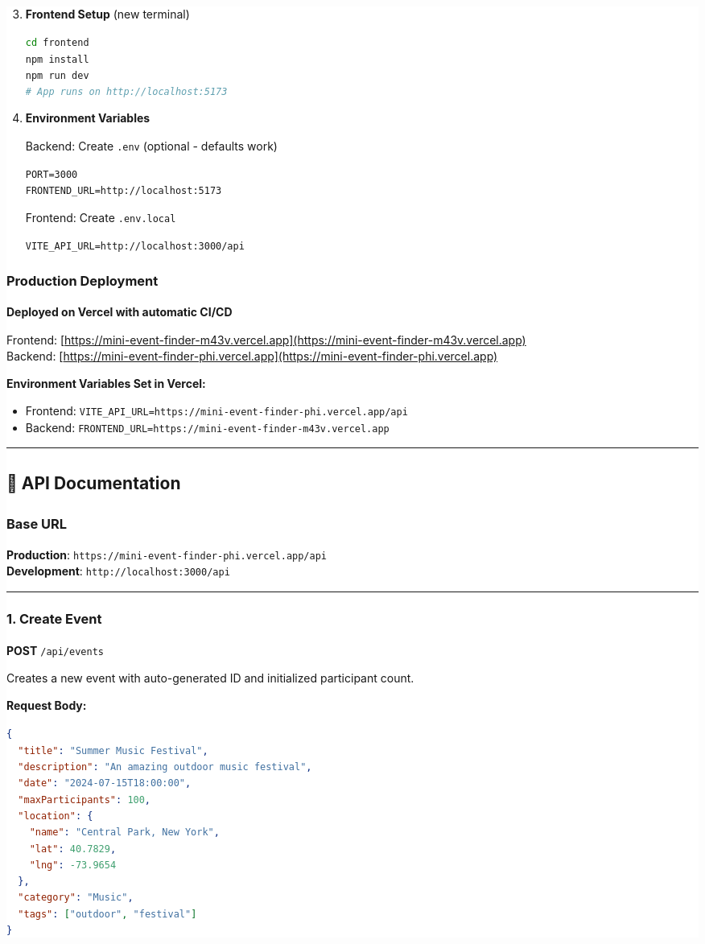 3. **Frontend Setup** (new terminal)
   ```bash
   cd frontend
   npm install
   npm run dev
   # App runs on http://localhost:5173
   ```

4. **Environment Variables**
   
   Backend: Create `.env` (optional - defaults work)
   ```
   PORT=3000
   FRONTEND_URL=http://localhost:5173
   ```
   
   Frontend: Create `.env.local`
   ```
   VITE_API_URL=http://localhost:3000/api
   ```

### Production Deployment

**Deployed on Vercel with automatic CI/CD**

Frontend: [https://mini-event-finder-m43v.vercel.app](https://mini-event-finder-m43v.vercel.app)  
Backend: [https://mini-event-finder-phi.vercel.app](https://mini-event-finder-phi.vercel.app)

**Environment Variables Set in Vercel:**
- Frontend: `VITE_API_URL=https://mini-event-finder-phi.vercel.app/api`
- Backend: `FRONTEND_URL=https://mini-event-finder-m43v.vercel.app`

---

## 📡 API Documentation

### Base URL
**Production**: `https://mini-event-finder-phi.vercel.app/api`  
**Development**: `http://localhost:3000/api`

---

### 1. Create Event
**POST** `/api/events`

Creates a new event with auto-generated ID and initialized participant count.

**Request Body:**
```json
{
  "title": "Summer Music Festival",
  "description": "An amazing outdoor music festival",
  "date": "2024-07-15T18:00:00",
  "maxParticipants": 100,
  "location": {
    "name": "Central Park, New York",
    "lat": 40.7829,
    "lng": -73.9654
  },
  "category": "Music",
  "tags": ["outdoor", "festival"]
}
```
